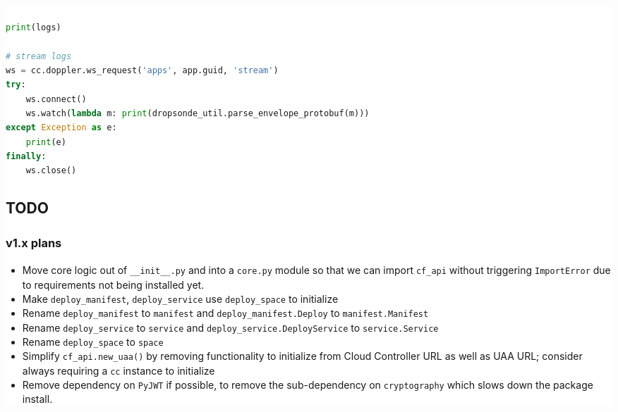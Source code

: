 ```python

print(logs)

# stream logs
ws = cc.doppler.ws_request('apps', app.guid, 'stream')
try:
    ws.connect()
    ws.watch(lambda m: print(dropsonde_util.parse_envelope_protobuf(m)))
except Exception as e:
    print(e)
finally:
    ws.close()
```

## TODO

### v1.x plans

- Move core logic out of `__init__.py` and into a `core.py` module so that we can import `cf_api` without triggering `ImportError` due to requirements not being installed yet.
- Make `deploy_manifest`, `deploy_service` use `deploy_space` to initialize
- Rename `deploy_manifest` to `manifest` and `deploy_manifest.Deploy` to `manifest.Manifest`
- Rename `deploy_service` to `service` and `deploy_service.DeployService` to `service.Service`
- Rename `deploy_space` to `space`
- Simplify `cf_api.new_uaa()` by removing functionality to initialize from Cloud Controller URL as well as UAA URL; consider always requiring a `cc` instance to initialize
- Remove dependency on `PyJWT` if possible, to remove the sub-dependency on `cryptography` which slows down the package install.
